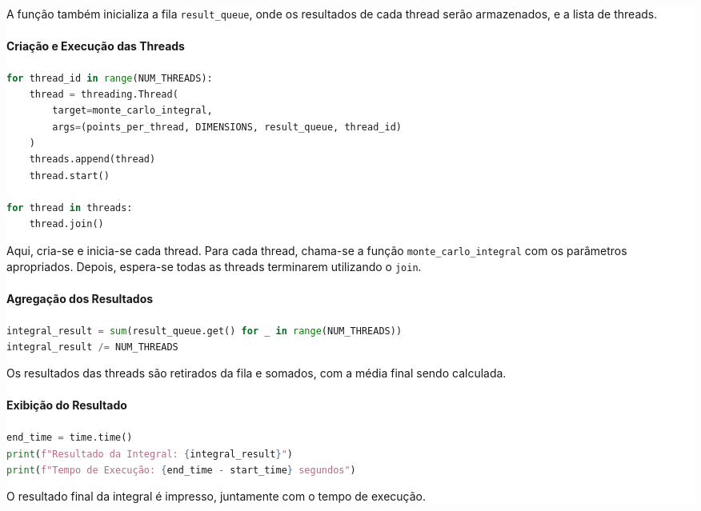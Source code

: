 A função também inicializa a fila `result_queue`, onde os resultados de cada thread serão armazenados, e a lista de threads.

#### Criação e Execução das Threads

```python
for thread_id in range(NUM_THREADS):
    thread = threading.Thread(
        target=monte_carlo_integral, 
        args=(points_per_thread, DIMENSIONS, result_queue, thread_id)
    )
    threads.append(thread)
    thread.start()

for thread in threads:
    thread.join()
```

Aqui, cria-se e inicia-se cada thread. Para cada thread, chama-se a função `monte_carlo_integral` com os parâmetros apropriados. Depois, espera-se todas as threads terminarem utilizando o `join`.

#### Agregação dos Resultados

```python
integral_result = sum(result_queue.get() for _ in range(NUM_THREADS))
integral_result /= NUM_THREADS
```

Os resultados das threads são retirados da fila e somados, com a média final sendo calculada.

#### Exibição do Resultado

```python
end_time = time.time()
print(f"Resultado da Integral: {integral_result}")
print(f"Tempo de Execução: {end_time - start_time} segundos")
```

O resultado final da integral é impresso, juntamente com o tempo de execução.
